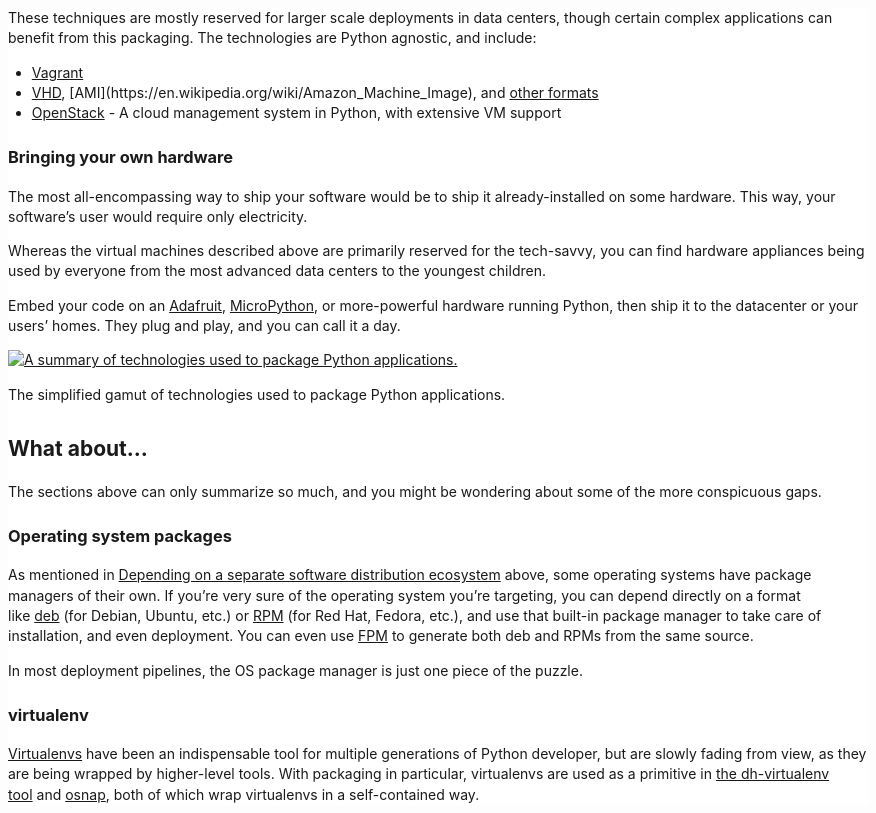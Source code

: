 These techniques are mostly reserved for larger scale deployments in data centers, though certain complex applications can benefit from this packaging. The technologies are Python agnostic, and include:

- [Vagrant](https://www.vagrantup.com/)
- [VHD](https://en.wikipedia.org/wiki/VHD_\(file_format\)), [AMI](https://en.wikipedia.org/wiki/Amazon_Machine_Image), and [other formats](https://docs.openstack.org/glance/latest/user/formats.html "(in glance v30.0.0.0b3.dev18)")
- [OpenStack](https://www.redhat.com/en/topics/openstack) - A cloud management system in Python, with extensive VM support

### Bringing your own hardware
The most all-encompassing way to ship your software would be to ship it already-installed on some hardware. This way, your software’s user would require only electricity.

Whereas the virtual machines described above are primarily reserved for the tech-savvy, you can find hardware appliances being used by everyone from the most advanced data centers to the youngest children.

Embed your code on an [Adafruit](https://github.com/adafruit/circuitpython), [MicroPython](https://micropython.org/), or more-powerful hardware running Python, then ship it to the datacenter or your users’ homes. They plug and play, and you can call it a day.

[![A summary of technologies used to package Python applications.](https://packaging.python.org/en/latest/_images/py_pkg_applications.png)](https://packaging.python.org/en/latest/_images/py_pkg_applications.png)

The simplified gamut of technologies used to package Python applications.[](https://packaging.python.org/en/latest/overview/#id3 "Link to this image")

## What about…
The sections above can only summarize so much, and you might be wondering about some of the more conspicuous gaps.

### Operating system packages
As mentioned in [Depending on a separate software distribution ecosystem](https://packaging.python.org/en/latest/overview/#depending-on-a-separate-ecosystem) above, some operating systems have package managers of their own. If you’re very sure of the operating system you’re targeting, you can depend directly on a format like [deb](https://en.wikipedia.org/wiki/Deb_\(file_format\)) (for Debian, Ubuntu, etc.) or [RPM](https://en.wikipedia.org/wiki/RPM_Package_Manager) (for Red Hat, Fedora, etc.), and use that built-in package manager to take care of installation, and even deployment. You can even use [FPM](https://fpm.readthedocs.io/en/latest/cli-reference.html#virtualenv) to generate both deb and RPMs from the same source.

In most deployment pipelines, the OS package manager is just one piece of the puzzle.

### virtualenv
[Virtualenvs](https://docs.python-guide.org/dev/virtualenvs/ "(in pythonguide v0.0.1)") have been an indispensable tool for multiple generations of Python developer, but are slowly fading from view, as they are being wrapped by higher-level tools. With packaging in particular, virtualenvs are used as a primitive in [the dh-virtualenv tool](https://dh-virtualenv.readthedocs.io/en/latest/tutorial.html "(in dh_virtualenv v1.2)") and [osnap](https://github.com/jamesabel/osnap), both of which wrap virtualenvs in a self-contained way.
